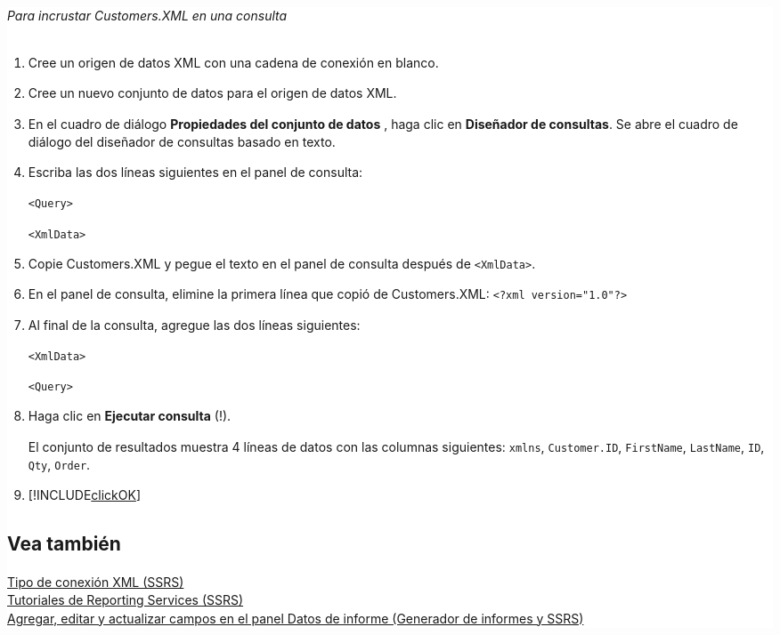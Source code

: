 ###### <a name="to-embed-customersxml-in-a-query"></a>Para incrustar Customers.XML en una consulta  
  
1.  Cree un origen de datos XML con una cadena de conexión en blanco.  
  
2.  Cree un nuevo conjunto de datos para el origen de datos XML.  
  
3.  En el cuadro de diálogo **Propiedades del conjunto de datos** , haga clic en **Diseñador de consultas**. Se abre el cuadro de diálogo del diseñador de consultas basado en texto.  
  
4.  Escriba las dos líneas siguientes en el panel de consulta:  
  
     `<Query>`  
  
     `<XmlData>`  
  
5.  Copie Customers.XML y pegue el texto en el panel de consulta después de `<XmlData>`.  
  
6.  En el panel de consulta, elimine la primera línea que copió de Customers.XML: `<?xml version="1.0"?>`  
  
7.  Al final de la consulta, agregue las dos líneas siguientes:  
  
     `<XmlData>`  
  
     `<Query>`  
  
8.  Haga clic en **Ejecutar consulta** (!).  
  
     El conjunto de resultados muestra 4 líneas de datos con las columnas siguientes: `xmlns`, `Customer.ID`, `FirstName`, `LastName`, `ID`, `Qty`, `Order`.  
  
9. [!INCLUDE[clickOK](../../includes/clickok-md.md)]  
  
## <a name="see-also"></a>Vea también  
 [Tipo de conexión XML &#40;SSRS&#41;](xml-connection-type-ssrs.md)   
 [Tutoriales de Reporting Services &#40;SSRS&#41;](../reporting-services-tutorials-ssrs.md)   
 [Agregar, editar y actualizar campos en el panel Datos de informe &#40;Generador de informes y SSRS&#41;](add-edit-refresh-fields-in-the-report-data-pane-report-builder-and-ssrs.md)  
  
  
